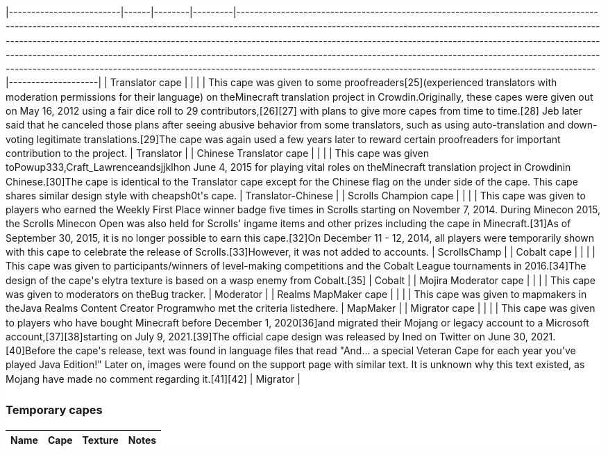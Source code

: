 |-------------------------|------|--------|---------|------------------------------------------------------------------------------------------------------------------------------------------------------------------------------------------------------------------------------------------------------------------------------------------------------------------------------------------------------------------------------------------------------------------------------------------------------------------------------------------------------------------------------------------------------------------------------------------------------------------------------------|--------------------|
| Translator cape         |      |        |         | This cape was given to some proofreaders[25](experienced translators with moderation permissions for their language) on theMinecraft translation project in Crowdin.Originally, these capes were given out on May 16, 2012 using a fair dice roll to 29 contributors,[26][27] with plans to give more capes from time to time.[28] Jeb later said that he canceled those plans after seeing abusive behavior from some translators, such as using auto-translation and down-voting legitimate translations.[29]The cape was again used a few years later to reward certain proofreaders for important contribution to the project. | Translator         |
| Chinese Translator cape |      |        |         | This cape was given toPowup333,Craft_Lawrenceandsjjklhon June 4, 2015 for playing vital roles on theMinecraft translation project in Crowdinin Chinese.[30]The cape is identical to the Translator cape except for the Chinese flag on the under side of the cape. This cape shares similar design style with cheapsh0t's cape.                                                                                                                                                                                                                                                                                                    | Translator-Chinese |
| Scrolls Champion cape   |      |        |         | This cape was given to players who earned the Weekly First Place winner badge five times in Scrolls starting on November 7, 2014. During Minecon 2015, the Scrolls Minecon Open was also held for Scrolls' ingame items and other prizes including the cape in Minecraft.[31]As of September 30, 2015, it is no longer possible to earn this cape.[32]On December 11 - 12, 2014, all players were temporarily shown with this cape to celebrate the release of Scrolls.[33]However, it was not added to accounts.                                                                                                                  | ScrollsChamp       |
| Cobalt cape             |      |        |         | This cape was given to participants/winners of level-making competitions and the Cobalt League tournaments in 2016.[34]The design of the cape's elytra texture is based on a wasp enemy from Cobalt.[35]                                                                                                                                                                                                                                                                                                                                                                                                                           | Cobalt             |
| Mojira Moderator cape   |      |        |         | This cape was given to moderators on theBug tracker.                                                                                                                                                                                                                                                                                                                                                                                                                                                                                                                                                                               | Moderator          |
| Realms MapMaker cape    |      |        |         | This cape was given to mapmakers in theJava Realms Content Creator Programwho met the criteria listedhere.                                                                                                                                                                                                                                                                                                                                                                                                                                                                                                                         | MapMaker           |
| Migrator cape           |      |        |         | This cape was given to players who have bought Minecraft before December 1, 2020[36]and migrated their Mojang or legacy account to a Microsoft account,[37][38]starting on July 9, 2021.[39]The official cape design was released by Ined on Twitter on June 30, 2021.[40]Before the cape's release, text was found in language files that read "And... a special Veteran Cape for each year you've played Java Edition!" Later on, images were found on the support page with similar text. It is unknown why this text existed, as Mojang have made no comment regarding it.[41][42]                                             | Migrator           |

### Temporary capes
| Name                | Cape | Texture | Notes                                                                                                                   |
|---------------------|------|---------|-------------------------------------------------------------------------------------------------------------------------|